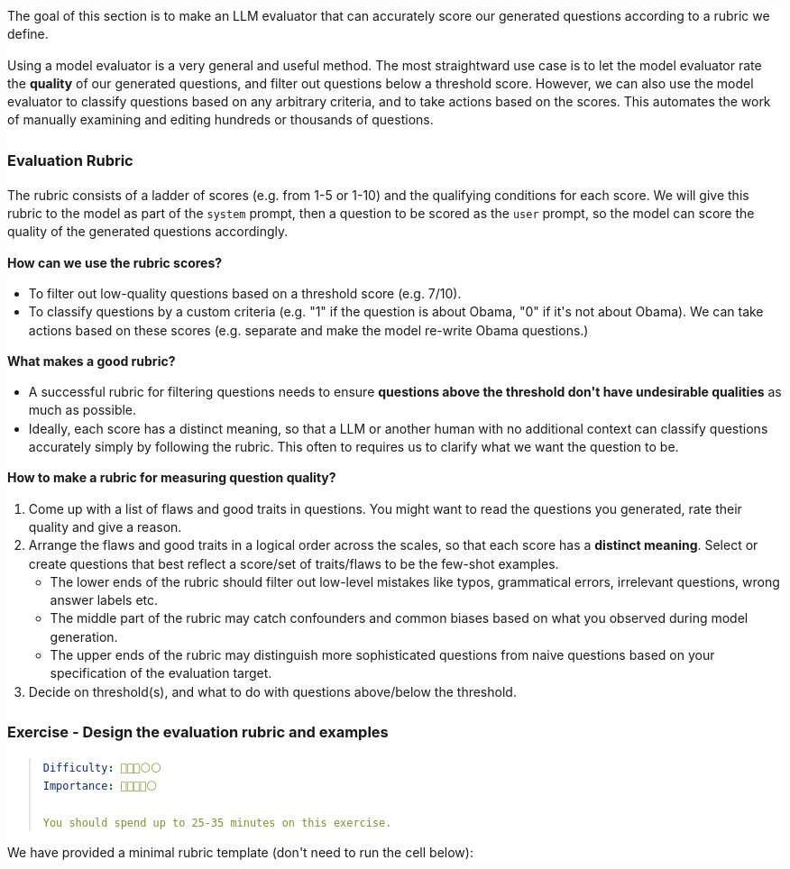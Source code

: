 The goal of this section is to make an LLM evaluator that can accurately score our generated questions according to a rubric we define. 

Using a model evaluator is a very general and useful method. The most straightward use case is to let the model evaluator rate the **quality** of our generated questions, and filter out questions below a threshold score. However, we can also use the model evaluator to classify questions based on any arbitrary criteria, and to take actions based on the scores. This automates the work of manually examining and editing hundreds or thousands of questions.


### Evaluation Rubric
The rubric consists of a ladder of scores (e.g. from 1-5 or 1-10) and the qualifying conditions for each score. We will give this rubric to the model as part of the `system` prompt, then a question to be scored as the `user` prompt, so the model can score the quality of the generated questions accordingly.

**How can we use the rubric scores?** 
* To filter out low-quality questions based on a threshold score (e.g. 7/10).
* To classify questions by a custom criteria (e.g. "1" if the question is about Obama, "0" if it's not about Obama). We can take actions based on these scores (e.g. separate and make the model re-write Obama questions.)

**What makes a good rubric?**
- A successful rubric for filtering questions needs to ensure **questions above the threshold don't have undesirable qualities** as much as possible. 
- Ideally, each score has a distinct meaning, so that a LLM or another human with no additional context can classify questions accurately simply by following the rubric. This often to requires us to clarify what we want the question to be. 

**How to make a rubric for measuring question quality?** 
1. Come up with a list of flaws and good traits in questions. You might want to read the questions you generated, rate their quality and give a reason.
2. Arrange the flaws and good traits in a logical order across the scales, so that each score has a **distinct meaning**. Select or create questions that best reflect a score/set of traits/flaws to be the few-shot examples.
    * The lower ends of the rubric should filter out low-level mistakes like typos, grammatical errors, irrelevant questions, wrong answer labels etc. 
    * The middle part of the rubric may catch confounders and common biases based on what you observed during model generation. 
    * The upper ends of the rubric may distinguish more sophisticated questions from naive questions based on your specification of the evaluation target. 
3. Decide on threshold(s), and what to do with questions above/below the threshold.


### Exercise - Design the evaluation rubric and examples
> ```yaml
> Difficulty: 🔴🔴🔴⚪⚪
> Importance: 🔵🔵🔵🔵⚪
> 
> You should spend up to 25-35 minutes on this exercise.
> ```

We have provided a minimal rubric template (don't need to run the cell below):
